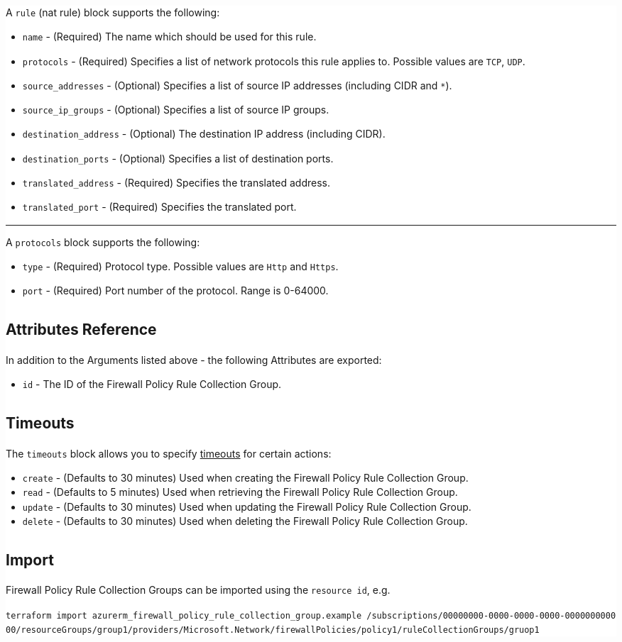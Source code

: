 A `rule` (nat rule) block supports the following:

* `name` - (Required) The name which should be used for this rule.

* `protocols` - (Required) Specifies a list of network protocols this rule applies to. Possible values are `TCP`, `UDP`.

* `source_addresses` - (Optional) Specifies a list of source IP addresses (including CIDR and `*`).

* `source_ip_groups` - (Optional) Specifies a list of source IP groups.

* `destination_address` - (Optional) The destination IP address (including CIDR).

* `destination_ports` - (Optional) Specifies a list of destination ports.

* `translated_address` - (Required) Specifies the translated address.

* `translated_port` - (Required) Specifies the translated port.

---

A `protocols` block supports the following:

* `type` - (Required) Protocol type. Possible values are `Http` and `Https`.

* `port` - (Required) Port number of the protocol. Range is 0-64000.

## Attributes Reference

In addition to the Arguments listed above - the following Attributes are exported: 

* `id` - The ID of the Firewall Policy Rule Collection Group.

## Timeouts

The `timeouts` block allows you to specify [timeouts](https://www.terraform.io/docs/configuration/resources.html#timeouts) for certain actions:

* `create` - (Defaults to 30 minutes) Used when creating the Firewall Policy Rule Collection Group.
* `read` - (Defaults to 5 minutes) Used when retrieving the Firewall Policy Rule Collection Group.
* `update` - (Defaults to 30 minutes) Used when updating the Firewall Policy Rule Collection Group.
* `delete` - (Defaults to 30 minutes) Used when deleting the Firewall Policy Rule Collection Group.

## Import

Firewall Policy Rule Collection Groups can be imported using the `resource id`, e.g.

```shell
terraform import azurerm_firewall_policy_rule_collection_group.example /subscriptions/00000000-0000-0000-0000-000000000000/resourceGroups/group1/providers/Microsoft.Network/firewallPolicies/policy1/ruleCollectionGroups/gruop1
```
